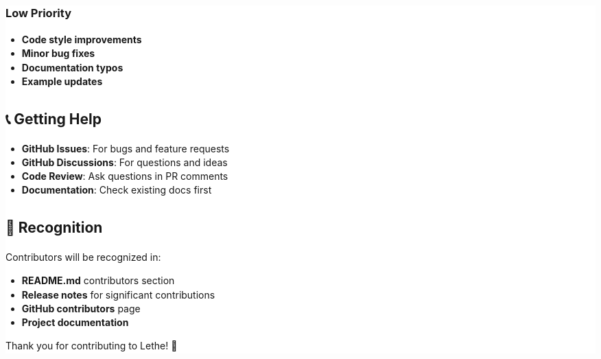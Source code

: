 ### Low Priority

- **Code style improvements**
- **Minor bug fixes**
- **Documentation typos**
- **Example updates**

## 📞 Getting Help

- **GitHub Issues**: For bugs and feature requests
- **GitHub Discussions**: For questions and ideas
- **Code Review**: Ask questions in PR comments
- **Documentation**: Check existing docs first

## 🙏 Recognition

Contributors will be recognized in:

- **README.md** contributors section
- **Release notes** for significant contributions
- **GitHub contributors** page
- **Project documentation**

Thank you for contributing to Lethe! 🎉
